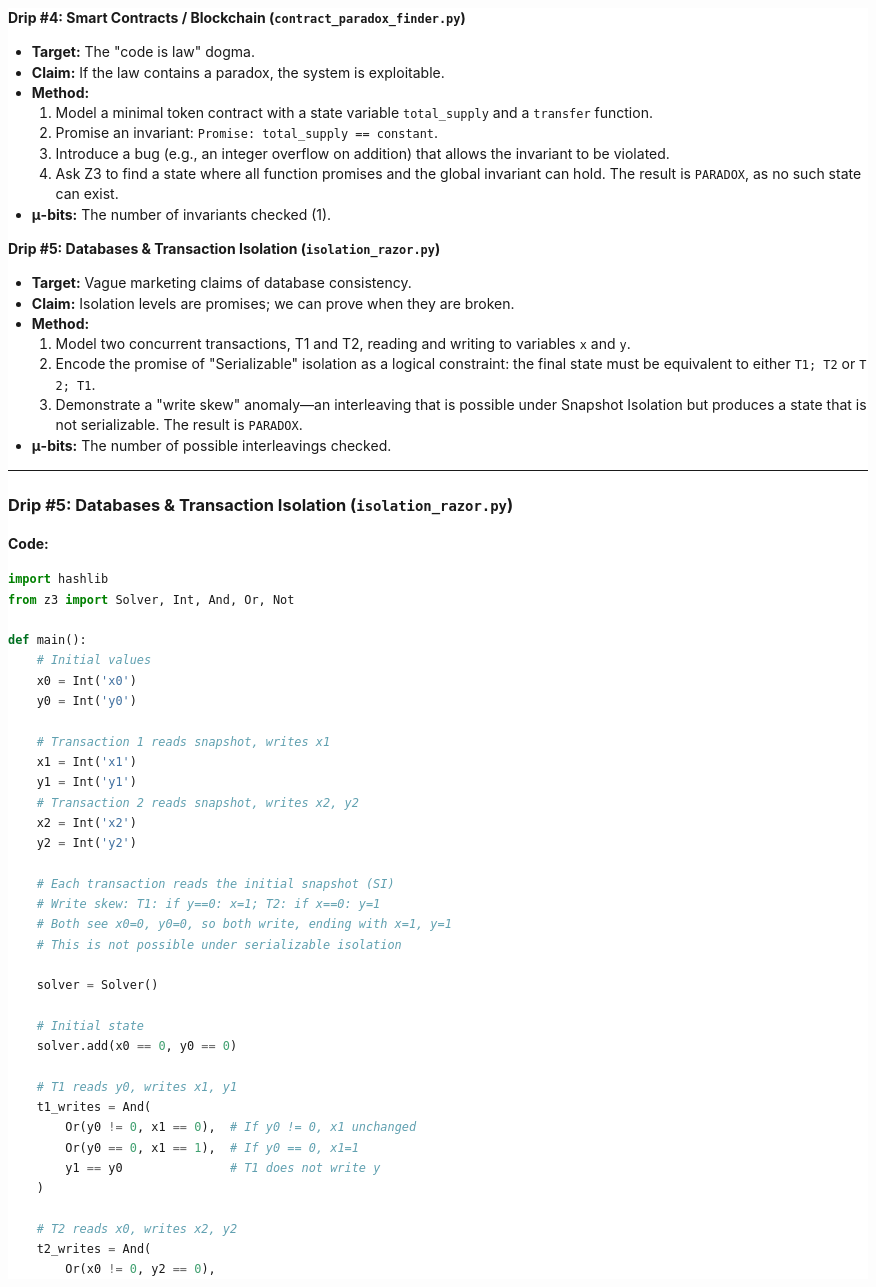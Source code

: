 **Drip #4: Smart Contracts / Blockchain (`contract_paradox_finder.py`)**
*   **Target:** The "code is law" dogma.
*   **Claim:** If the law contains a paradox, the system is exploitable.
*   **Method:**
    1.  Model a minimal token contract with a state variable `total_supply` and a `transfer` function.
    2.  Promise an invariant: `Promise: total_supply == constant`.
    3.  Introduce a bug (e.g., an integer overflow on addition) that allows the invariant to be violated.
    4.  Ask Z3 to find a state where all function promises and the global invariant can hold. The result is `PARADOX`, as no such state can exist.
*   **μ-bits:** The number of invariants checked (1).

**Drip #5: Databases & Transaction Isolation (`isolation_razor.py`)**
*   **Target:** Vague marketing claims of database consistency.
*   **Claim:** Isolation levels are promises; we can prove when they are broken.
*   **Method:**
    1.  Model two concurrent transactions, T1 and T2, reading and writing to variables `x` and `y`.
    2.  Encode the promise of "Serializable" isolation as a logical constraint: the final state must be equivalent to either `T1; T2` or `T2; T1`.
    3.  Demonstrate a "write skew" anomaly—an interleaving that is possible under Snapshot Isolation but produces a state that is not serializable. The result is `PARADOX`.
*   **μ-bits:** The number of possible interleavings checked.

---

### Drip #5: Databases & Transaction Isolation (`isolation_razor.py`)

**Code:**
```python
import hashlib
from z3 import Solver, Int, And, Or, Not

def main():
    # Initial values
    x0 = Int('x0')
    y0 = Int('y0')

    # Transaction 1 reads snapshot, writes x1
    x1 = Int('x1')
    y1 = Int('y1')
    # Transaction 2 reads snapshot, writes x2, y2
    x2 = Int('x2')
    y2 = Int('y2')

    # Each transaction reads the initial snapshot (SI)
    # Write skew: T1: if y==0: x=1; T2: if x==0: y=1
    # Both see x0=0, y0=0, so both write, ending with x=1, y=1
    # This is not possible under serializable isolation

    solver = Solver()

    # Initial state
    solver.add(x0 == 0, y0 == 0)

    # T1 reads y0, writes x1, y1
    t1_writes = And(
        Or(y0 != 0, x1 == 0),  # If y0 != 0, x1 unchanged
        Or(y0 == 0, x1 == 1),  # If y0 == 0, x1=1
        y1 == y0               # T1 does not write y
    )

    # T2 reads x0, writes x2, y2
    t2_writes = And(
        Or(x0 != 0, y2 == 0),
```